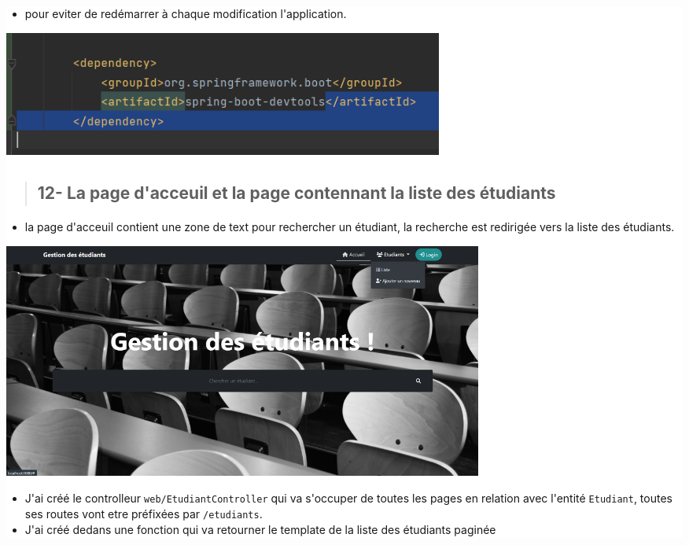 * pour eviter de redémarrer à chaque modification l'application.

<img src="./assets/21.png" width="550">




<br/>

> ## 12- La page d'acceuil et la page contennant la liste des étudiants

* la page d'acceuil contient une zone de text pour rechercher un étudiant, la recherche est redirigée vers la liste des étudiants.

<img src="./assets/22.png" width="600">

* J'ai créé le controlleur `web/EtudiantController` qui va s'occuper de toutes les pages en relation avec l'entité `Etudiant`, toutes ses routes vont etre préfixées par `/etudiants`.
* J'ai créé dedans une fonction qui va retourner le template de la liste des étudiants paginée
